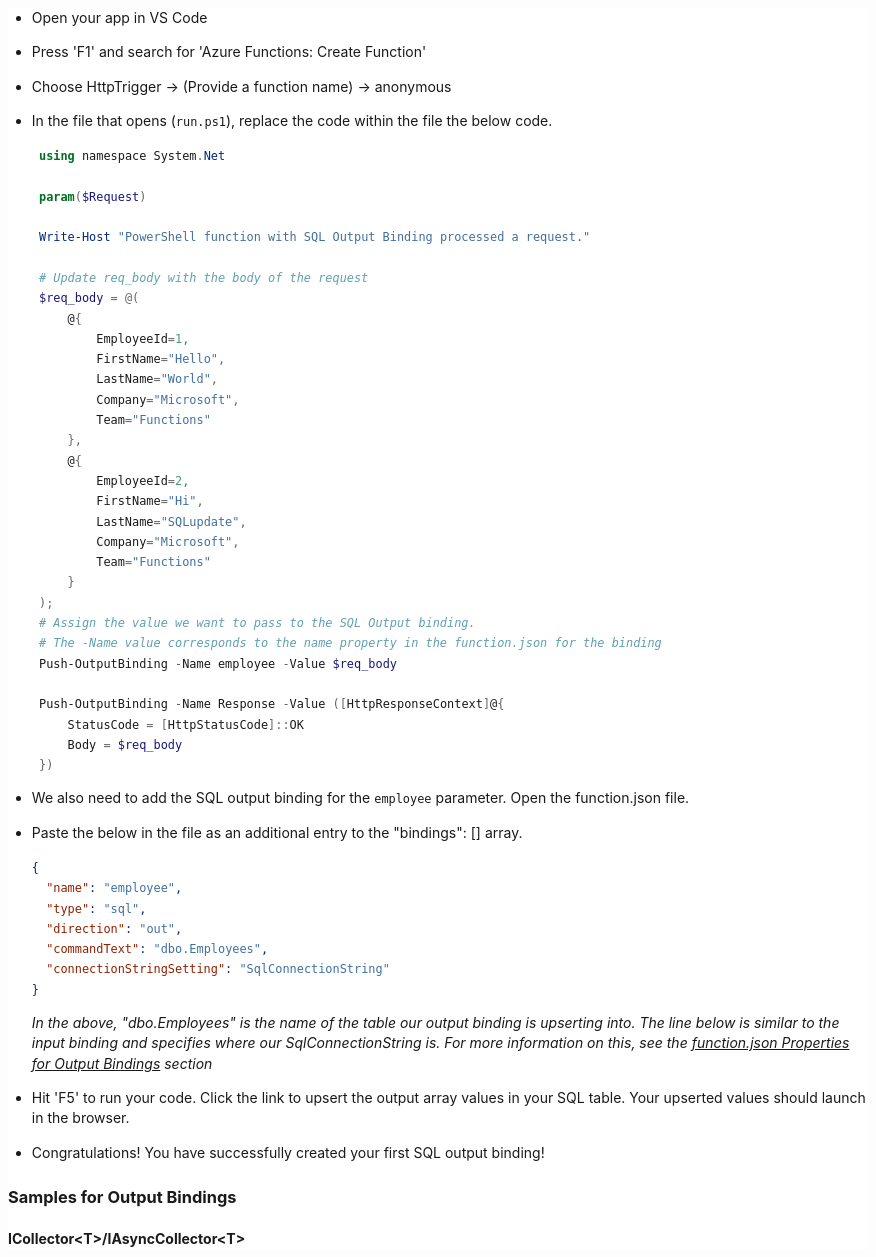 - Open your app in VS Code
- Press 'F1' and search for 'Azure Functions: Create Function'
- Choose HttpTrigger ->  (Provide a function name) -> anonymous
- In the file that opens (`run.ps1`), replace the code within the file the below code.

   ```powershell
    using namespace System.Net

    param($Request)

    Write-Host "PowerShell function with SQL Output Binding processed a request."

    # Update req_body with the body of the request
    $req_body = @(
        @{
            EmployeeId=1,
            FirstName="Hello",
            LastName="World",
            Company="Microsoft",
            Team="Functions"
        },
        @{
            EmployeeId=2,
            FirstName="Hi",
            LastName="SQLupdate",
            Company="Microsoft",
            Team="Functions"
        }
    );
    # Assign the value we want to pass to the SQL Output binding. 
    # The -Name value corresponds to the name property in the function.json for the binding
    Push-OutputBinding -Name employee -Value $req_body

    Push-OutputBinding -Name Response -Value ([HttpResponseContext]@{
        StatusCode = [HttpStatusCode]::OK
        Body = $req_body
    })
    ```

- We also need to add the SQL output binding for the `employee` parameter. Open the function.json file.
- Paste the below in the file as an additional entry to the "bindings": [] array.

    ```json
    {
      "name": "employee",
      "type": "sql",
      "direction": "out",
      "commandText": "dbo.Employees",
      "connectionStringSetting": "SqlConnectionString"
    }
    ```
    *In the above, "dbo.Employees" is the name of the table our output binding is upserting into. The line below is similar to the input binding and specifies where our SqlConnectionString is. For more information on this, see the [function.json Properties for Output Bindings](#functionjson-properties-for-output-bindings) section*

- Hit 'F5' to run your code. Click the link to upsert the output array values in your SQL table. Your upserted values should launch in the browser.
- Congratulations! You have successfully created your first SQL output binding!

### Samples for Output Bindings

#### ICollector&lt;T&gt;/IAsyncCollector&lt;T&gt;
   ```